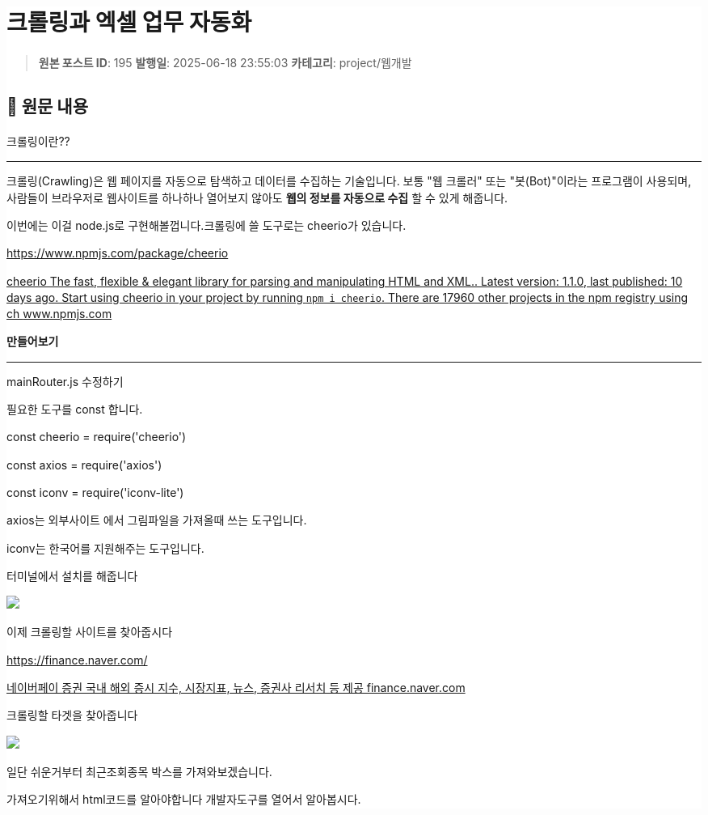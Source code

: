 # 크롤링과 엑셀 업무 자동화

> **원본 포스트 ID**: 195
> **발행일**: 2025-06-18 23:55:03
> **카테고리**: project/웹개발

## 📝 원문 내용

크롤링이란??

* * *

크롤링(Crawling)은 웹 페이지를 자동으로 탐색하고 데이터를 수집하는 기술입니다. 보통 "웹 크롤러" 또는 "봇(Bot)"이라는 프로그램이 사용되며, 사람들이 브라우저로 웹사이트를 하나하나 열어보지 않아도 **웹의 정보를 자동으로 수집** 할 수 있게 해줍니다.

이번에는 이걸 node.js로 구현해볼껍니다.크롤링에 쓸 도구로는 cheerio가 있습니다.

<https://www.npmjs.com/package/cheerio>

[ cheerio The fast, flexible & elegant library for parsing and manipulating HTML and XML.. Latest version: 1.1.0, last published: 10 days ago. Start using cheerio in your project by running `npm i cheerio`. There are 17960 other projects in the npm registry using ch www.npmjs.com ](https://www.npmjs.com/package/cheerio)

**만들어보기**

* * *

mainRouter.js 수정하기

필요한 도구를 const 합니다.

const cheerio = require('cheerio')

const axios = require('axios')

const iconv = require('iconv-lite')

axios는 외부사이트 에서 그림파일을 가져올때 쓰는 도구입니다.

iconv는 한국어를 지원해주는 도구입니다.

터미널에서 설치를 해줍니다

![](./img/195_img.png)

이제 크롤링할 사이트를 찾아줍시다

<https://finance.naver.com/>

[ 네이버페이 증권 국내 해외 증시 지수, 시장지표, 뉴스, 증권사 리서치 등 제공 finance.naver.com ](https://finance.naver.com/)

크롤링할 타겟을 찾아줍니다

![](./img/195_img_1.png)

일단 쉬운거부터 최근조회종목 박스를 가져와보겠습니다.

가져오기위해서 html코드를 알아야합니다 개발자도구를 열어서 알아봅시다.
